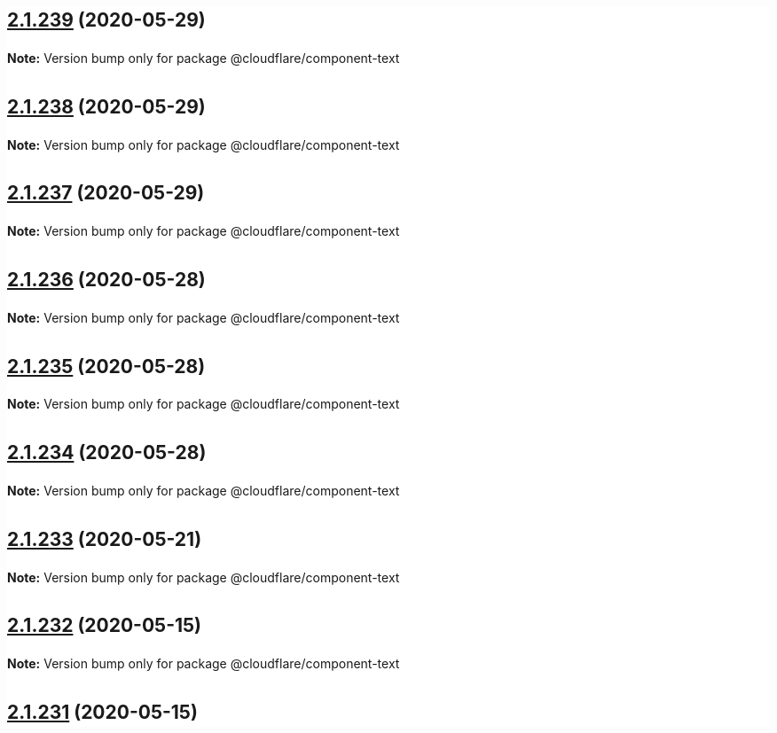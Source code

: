 ## [2.1.239](http://stash.cfops.it:7999/fe/stratus/compare/@cloudflare/component-text@2.1.238...@cloudflare/component-text@2.1.239) (2020-05-29)

**Note:** Version bump only for package @cloudflare/component-text

## [2.1.238](http://stash.cfops.it:7999/fe/stratus/compare/@cloudflare/component-text@2.1.237...@cloudflare/component-text@2.1.238) (2020-05-29)

**Note:** Version bump only for package @cloudflare/component-text

## [2.1.237](http://stash.cfops.it:7999/fe/stratus/compare/@cloudflare/component-text@2.1.236...@cloudflare/component-text@2.1.237) (2020-05-29)

**Note:** Version bump only for package @cloudflare/component-text

## [2.1.236](http://stash.cfops.it:7999/fe/stratus/compare/@cloudflare/component-text@2.1.235...@cloudflare/component-text@2.1.236) (2020-05-28)

**Note:** Version bump only for package @cloudflare/component-text

## [2.1.235](http://stash.cfops.it:7999/fe/stratus/compare/@cloudflare/component-text@2.1.234...@cloudflare/component-text@2.1.235) (2020-05-28)

**Note:** Version bump only for package @cloudflare/component-text

## [2.1.234](http://stash.cfops.it:7999/fe/stratus/compare/@cloudflare/component-text@2.1.233...@cloudflare/component-text@2.1.234) (2020-05-28)

**Note:** Version bump only for package @cloudflare/component-text

## [2.1.233](http://stash.cfops.it:7999/fe/stratus/compare/@cloudflare/component-text@2.1.232...@cloudflare/component-text@2.1.233) (2020-05-21)

**Note:** Version bump only for package @cloudflare/component-text

## [2.1.232](http://stash.cfops.it:7999/fe/stratus/compare/@cloudflare/component-text@2.1.231...@cloudflare/component-text@2.1.232) (2020-05-15)

**Note:** Version bump only for package @cloudflare/component-text

## [2.1.231](http://stash.cfops.it:7999/fe/stratus/compare/@cloudflare/component-text@2.1.230...@cloudflare/component-text@2.1.231) (2020-05-15)
